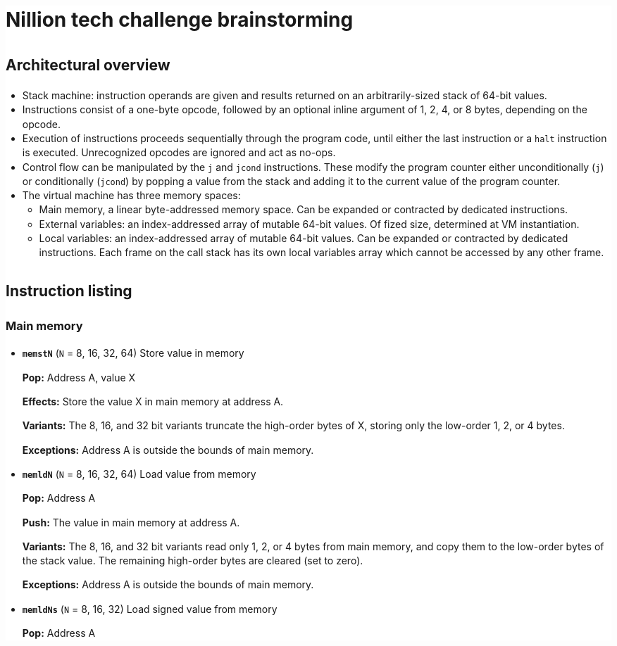 # Nillion tech challenge brainstorming

## Architectural overview

- Stack machine: instruction operands are given and results returned on an
  arbitrarily-sized stack of 64-bit values.
- Instructions consist of a one-byte opcode, followed by an optional inline argument of 1,
  2, 4, or 8 bytes, depending on the opcode.
- Execution of instructions proceeds sequentially through the program code, until either
  the last instruction or a `halt` instruction is executed. Unrecognized opcodes are
  ignored and act as no-ops.
- Control flow can be manipulated by the `j` and `jcond` instructions. These modify the
  program counter either unconditionally (`j`) or conditionally (`jcond`) by popping a
  value from the stack and adding it to the current value of the program counter.
- The virtual machine has three memory spaces:
  - Main memory, a linear byte-addressed memory space. Can be expanded or contracted by
    dedicated instructions.
  - External variables: an index-addressed array of mutable 64-bit values. Of fized size,
    determined at VM instantiation.
  - Local variables: an index-addressed array of mutable 64-bit values. Can be expanded or
    contracted by dedicated instructions. Each frame on the call stack has its own local
    variables array which cannot be accessed by any other frame.

## Instruction listing

### Main memory

- **`memstN`**  (`N` = 8, 16, 32, 64) Store value in memory

  **Pop:** Address A, value X

  **Effects:** Store the value X in main memory at address A.

  **Variants:** The 8, 16, and 32 bit variants truncate the high-order bytes of X, storing
  only the low-order 1, 2, or 4 bytes.

  **Exceptions:** Address A is outside the bounds of main memory.

- **`memldN`**  (`N` = 8, 16, 32, 64) Load value from memory

  **Pop:** Address A

  **Push:** The value in main memory at address A.

  **Variants:** The 8, 16, and 32 bit variants read only 1, 2, or 4 bytes from main memory,
  and copy them to the low-order bytes of the stack value. The remaining high-order bytes
  are cleared (set to zero).

  **Exceptions:** Address A is outside the bounds of main memory.

- **`memldNs`**  (`N` = 8, 16, 32) Load signed value from memory

  **Pop:** Address A

